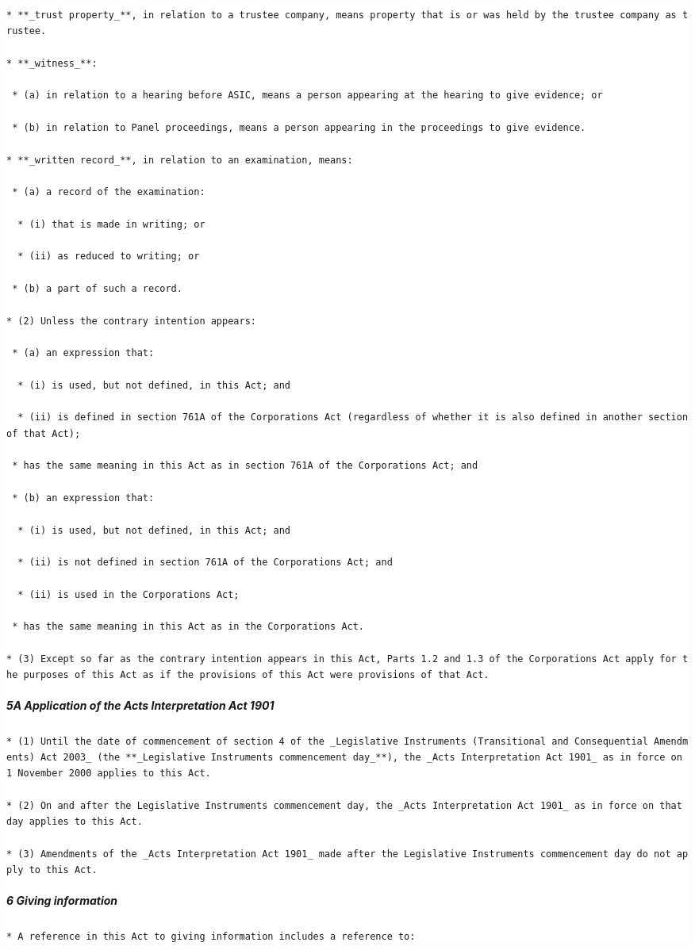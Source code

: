     * **_trust property_**, in relation to a trustee company, means property that is or was held by the trustee company as trustee.

    * **_witness_**:

     * (a) in relation to a hearing before ASIC, means a person appearing at the hearing to give evidence; or

     * (b) in relation to Panel proceedings, means a person appearing in the proceedings to give evidence.

    * **_written record_**, in relation to an examination, means:

     * (a) a record of the examination:

      * (i) that is made in writing; or

      * (ii) as reduced to writing; or

     * (b) a part of such a record.

    * (2) Unless the contrary intention appears:

     * (a) an expression that:

      * (i) is used, but not defined, in this Act; and

      * (ii) is defined in section 761A of the Corporations Act (regardless of whether it is also defined in another section of that Act);

     * has the same meaning in this Act as in section 761A of the Corporations Act; and

     * (b) an expression that:

      * (i) is used, but not defined, in this Act; and

      * (ii) is not defined in section 761A of the Corporations Act; and

      * (ii) is used in the Corporations Act;

     * has the same meaning in this Act as in the Corporations Act.

    * (3) Except so far as the contrary intention appears in this Act, Parts 1.2 and 1.3 of the Corporations Act apply for the purposes of this Act as if the provisions of this Act were provisions of that Act.

##### 5A  Application of the Acts Interpretation Act 1901

    * (1) Until the date of commencement of section 4 of the _Legislative Instruments (Transitional and Consequential Amendments) Act 2003_ (the **_Legislative Instruments commencement day_**), the _Acts Interpretation Act 1901_ as in force on 1 November 2000 applies to this Act.

    * (2) On and after the Legislative Instruments commencement day, the _Acts Interpretation Act 1901_ as in force on that day applies to this Act.

    * (3) Amendments of the _Acts Interpretation Act 1901_ made after the Legislative Instruments commencement day do not apply to this Act.

##### 6  Giving information

    * A reference in this Act to giving information includes a reference to: 
